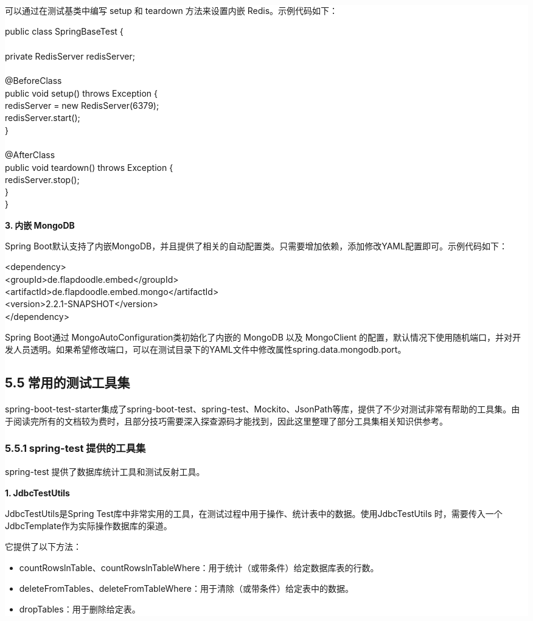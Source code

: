 可以通过在测试基类中编写 setup 和 teardown 方法来设置内嵌
Redis。示例代码如下：

public class SpringBaseTest {\
\
private RedisServer redisServer;\
\
\@BeforeClass\
public void setup() throws Exception {\
redisServer = new RedisServer(6379);\
redisServer.start();\
}\
\
\@AfterClass\
public void teardown() throws Exception {\
redisServer.stop();\
}\
}

**3. 内嵌 MongoDB**

Spring
Boot默认支持了内嵌MongoDB，并且提供了相关的自动配置类。只需要增加依赖，添加修改YAML配置即可。示例代码如下：

\<dependency\>\
\<groupId\>de.flapdoodle.embed\</groupId\>\
\<artifactId\>de.flapdoodle.embed.mongo\</artifactId\>\
\<version\>2.2.1-SNAPSHOT\</version\>\
\</dependency\>

Spring Boot通过 MongoAutoConfiguration类初始化了内嵌的 MongoDB 以及
MongoClient
的配置，默认情况下使用随机端口，并对开发人员透明。如果希望修改端口，可以在测试目录下的YAML文件中修改属性spring.data.mongodb.port。

5.5 常用的测试工具集
--------------------

spring-boot-test-starter集成了spring-boot-test、spring-test、Mockito、JsonPath等库，提供了不少对测试非常有帮助的工具集。由于阅读完所有的文档较为费时，且部分技巧需要深入探查源码才能找到，因此这里整理了部分工具集相关知识供参考。

### 5.5.1 spring-test 提供的工具集

spring-test 提供了数据库统计工具和测试反射工具。

**1. JdbcTestUtils**

JdbcTestUtils是Spring
Test库中非常实用的工具，在测试过程中用于操作、统计表中的数据。使用JdbcTestUtils
时，需要传入一个JdbcTemplate作为实际操作数据库的渠道。

它提供了以下方法：

-   countRowslnTable、countRowslnTableWhere：用于统计（或带条件）给定数据库表的行数。

-   deleteFromTables、deleteFromTableWhere：用于清除（或带条件）给定表中的数据。

-   dropTables：用于删除给定表。
